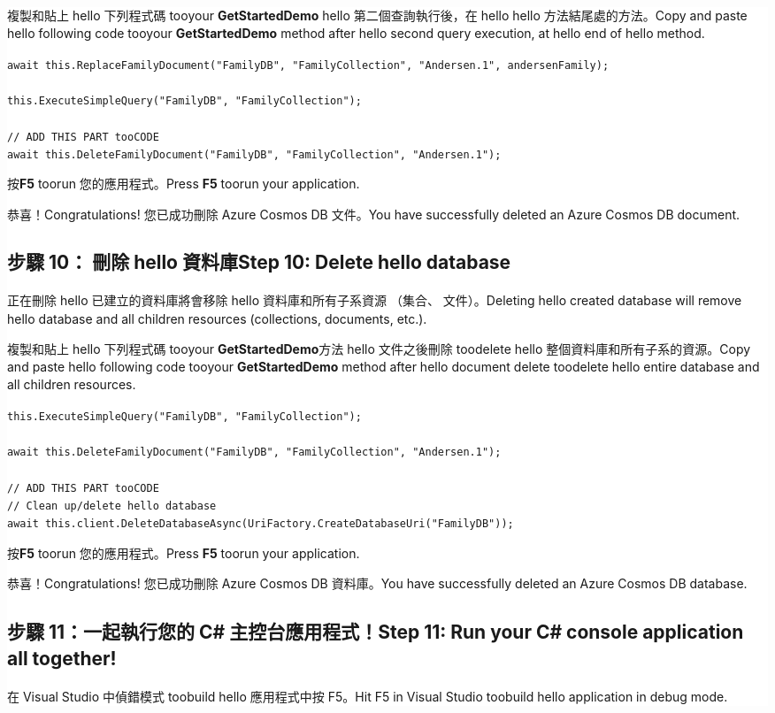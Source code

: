 <span data-ttu-id="4d8be-237">複製和貼上 hello 下列程式碼 tooyour **GetStartedDemo** hello 第二個查詢執行後，在 hello hello 方法結尾處的方法。</span><span class="sxs-lookup"><span data-stu-id="4d8be-237">Copy and paste hello following code tooyour **GetStartedDemo** method after hello second query execution, at hello end of hello method.</span></span>

    await this.ReplaceFamilyDocument("FamilyDB", "FamilyCollection", "Andersen.1", andersenFamily);
    
    this.ExecuteSimpleQuery("FamilyDB", "FamilyCollection");
    
    // ADD THIS PART tooCODE
    await this.DeleteFamilyDocument("FamilyDB", "FamilyCollection", "Andersen.1");

<span data-ttu-id="4d8be-238">按**F5** toorun 您的應用程式。</span><span class="sxs-lookup"><span data-stu-id="4d8be-238">Press **F5** toorun your application.</span></span>

<span data-ttu-id="4d8be-239">恭喜！</span><span class="sxs-lookup"><span data-stu-id="4d8be-239">Congratulations!</span></span> <span data-ttu-id="4d8be-240">您已成功刪除 Azure Cosmos DB 文件。</span><span class="sxs-lookup"><span data-stu-id="4d8be-240">You have successfully deleted an Azure Cosmos DB document.</span></span>

## <span data-ttu-id="4d8be-241"><a id="DeleteDatabase"></a>步驟 10： 刪除 hello 資料庫</span><span class="sxs-lookup"><span data-stu-id="4d8be-241"><a id="DeleteDatabase"></a>Step 10: Delete hello database</span></span>
<span data-ttu-id="4d8be-242">正在刪除 hello 已建立的資料庫將會移除 hello 資料庫和所有子系資源 （集合、 文件）。</span><span class="sxs-lookup"><span data-stu-id="4d8be-242">Deleting hello created database will remove hello database and all children resources (collections, documents, etc.).</span></span>

<span data-ttu-id="4d8be-243">複製和貼上 hello 下列程式碼 tooyour **GetStartedDemo**方法 hello 文件之後刪除 toodelete hello 整個資料庫和所有子系的資源。</span><span class="sxs-lookup"><span data-stu-id="4d8be-243">Copy and paste hello following code tooyour **GetStartedDemo** method after hello document delete toodelete hello entire database and all children resources.</span></span>

    this.ExecuteSimpleQuery("FamilyDB", "FamilyCollection");

    await this.DeleteFamilyDocument("FamilyDB", "FamilyCollection", "Andersen.1");

    // ADD THIS PART tooCODE
    // Clean up/delete hello database
    await this.client.DeleteDatabaseAsync(UriFactory.CreateDatabaseUri("FamilyDB"));

<span data-ttu-id="4d8be-244">按**F5** toorun 您的應用程式。</span><span class="sxs-lookup"><span data-stu-id="4d8be-244">Press **F5** toorun your application.</span></span>

<span data-ttu-id="4d8be-245">恭喜！</span><span class="sxs-lookup"><span data-stu-id="4d8be-245">Congratulations!</span></span> <span data-ttu-id="4d8be-246">您已成功刪除 Azure Cosmos DB 資料庫。</span><span class="sxs-lookup"><span data-stu-id="4d8be-246">You have successfully deleted an Azure Cosmos DB database.</span></span>

## <span data-ttu-id="4d8be-247"><a id="Run"></a>步驟 11：一起執行您的 C# 主控台應用程式！</span><span class="sxs-lookup"><span data-stu-id="4d8be-247"><a id="Run"></a>Step 11: Run your C# console application all together!</span></span>
<span data-ttu-id="4d8be-248">在 Visual Studio 中偵錯模式 toobuild hello 應用程式中按 F5。</span><span class="sxs-lookup"><span data-stu-id="4d8be-248">Hit F5 in Visual Studio toobuild hello application in debug mode.</span></span>
